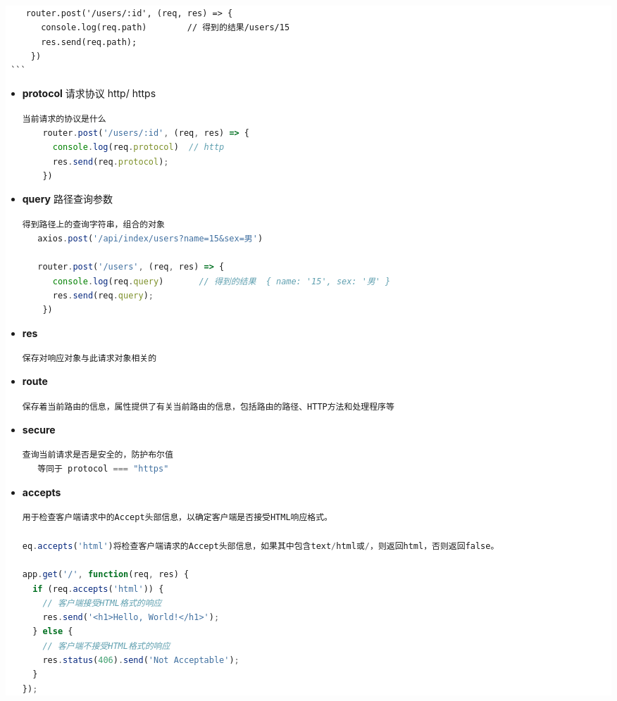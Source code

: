      	router.post('/users/:id', (req, res) => {
           console.log(req.path) 		// 得到的结果/users/15
           res.send(req.path);
         })
     ```
   
   * **protocol**  请求协议 http/ https
   
     ```js
     当前请求的协议是什么
         router.post('/users/:id', (req, res) => {
           console.log(req.protocol)  // http
           res.send(req.protocol);
         })
     ```
   
   * **query**   路径查询参数
   
     ```js
     得到路径上的查询字符串，组合的对象
     	axios.post('/api/index/users?name=15&sex=男')
     
     	router.post('/users', (req, res) => {
           console.log(req.query)		// 得到的结果  { name: '15', sex: '男' }
           res.send(req.query);
         })
     ```
   
   * **res**
   
     ```js
     保存对响应对象与此请求对象相关的
     ```
   
   * **route**
   
     ```js
     保存着当前路由的信息，属性提供了有关当前路由的信息，包括路由的路径、HTTP方法和处理程序等
     ```
   
   * **secure**
   
     ```js
     查询当前请求是否是安全的，防护布尔值   
     	等同于 protocol === "https"
     ```
   
   * **accepts**
   
     ```js
     用于检查客户端请求中的Accept头部信息，以确定客户端是否接受HTML响应格式。
     
     eq.accepts('html')将检查客户端请求的Accept头部信息，如果其中包含text/html或/，则返回html，否则返回false。
     
     app.get('/', function(req, res) {
       if (req.accepts('html')) {
         // 客户端接受HTML格式的响应
         res.send('<h1>Hello, World!</h1>');
       } else {
         // 客户端不接受HTML格式的响应
         res.status(406).send('Not Acceptable');
       }
     });
     ```
   